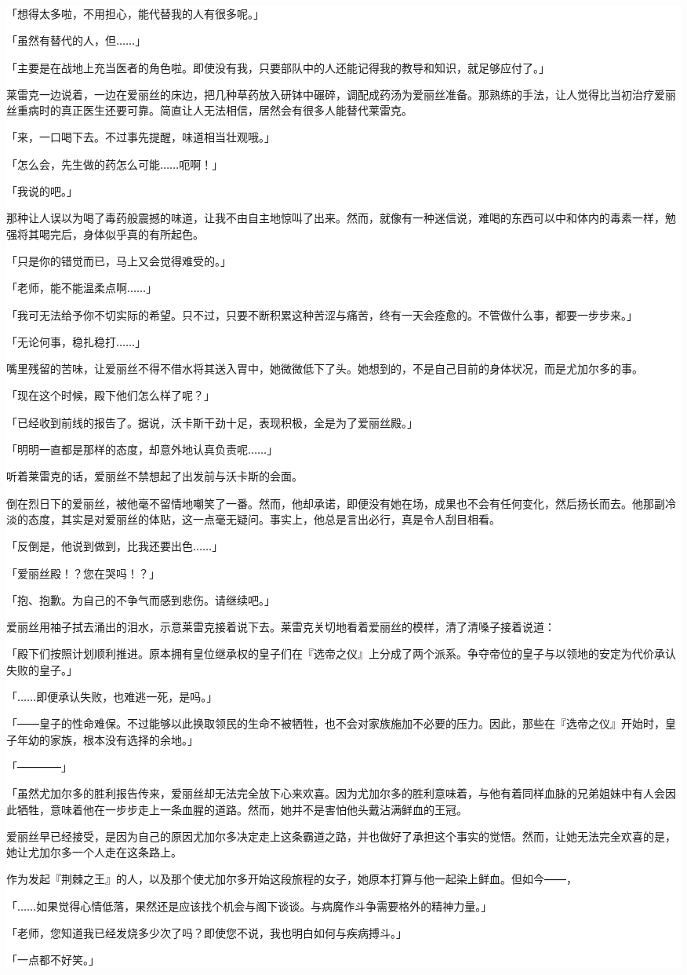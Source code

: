 「想得太多啦，不用担心，能代替我的人有很多呢。」

「虽然有替代的人，但……」

「主要是在战地上充当医者的角色啦。即使没有我，只要部队中的人还能记得我的教导和知识，就足够应付了。」

莱雷克一边说着，一边在爱丽丝的床边，把几种草药放入研钵中碾碎，调配成药汤为爱丽丝准备。那熟练的手法，让人觉得比当初治疗爱丽丝重病时的真正医生还要可靠。简直让人无法相信，居然会有很多人能替代莱雷克。

「来，一口喝下去。不过事先提醒，味道相当壮观哦。」

「怎么会，先生做的药怎么可能……呃啊！」

「我说的吧。」

那种让人误以为喝了毒药般震撼的味道，让我不由自主地惊叫了出来。然而，就像有一种迷信说，难喝的东西可以中和体内的毒素一样，勉强将其喝完后，身体似乎真的有所起色。

「只是你的错觉而已，马上又会觉得难受的。」

「老师，能不能温柔点啊……」

「我可无法给予你不切实际的希望。只不过，只要不断积累这种苦涩与痛苦，终有一天会痊愈的。不管做什么事，都要一步步来。」

「无论何事，稳扎稳打……」

嘴里残留的苦味，让爱丽丝不得不借水将其送入胃中，她微微低下了头。她想到的，不是自己目前的身体状况，而是尤加尔多的事。

「现在这个时候，殿下他们怎么样了呢？」

「已经收到前线的报告了。据说，沃卡斯干劲十足，表现积极，全是为了爱丽丝殿。」

「明明一直都是那样的态度，却意外地认真负责呢……」

听着莱雷克的话，爱丽丝不禁想起了出发前与沃卡斯的会面。

倒在烈日下的爱丽丝，被他毫不留情地嘲笑了一番。然而，他却承诺，即便没有她在场，成果也不会有任何变化，然后扬长而去。他那副冷淡的态度，其实是对爱丽丝的体贴，这一点毫无疑问。事实上，他总是言出必行，真是令人刮目相看。

「反倒是，他说到做到，比我还要出色……」

「爱丽丝殿！？您在哭吗！？」

「抱、抱歉。为自己的不争气而感到悲伤。请继续吧。」

爱丽丝用袖子拭去涌出的泪水，示意莱雷克接着说下去。莱雷克关切地看着爱丽丝的模样，清了清嗓子接着说道：

「殿下们按照计划顺利推进。原本拥有皇位继承权的皇子们在『选帝之仪』上分成了两个派系。争夺帝位的皇子与以领地的安定为代价承认失败的皇子。」

「……即便承认失败，也难逃一死，是吗。」

「――皇子的性命难保。不过能够以此换取领民的生命不被牺牲，也不会对家族施加不必要的压力。因此，那些在『选帝之仪』开始时，皇子年幼的家族，根本没有选择的余地。」

「――――」

「虽然尤加尔多的胜利报告传来，爱丽丝却无法完全放下心来欢喜。因为尤加尔多的胜利意味着，与他有着同样血脉的兄弟姐妹中有人会因此牺牲，意味着他在一步步走上一条血腥的道路。然而，她并不是害怕他头戴沾满鲜血的王冠。

爱丽丝早已经接受，是因为自己的原因尤加尔多决定走上这条霸道之路，并也做好了承担这个事实的觉悟。然而，让她无法完全欢喜的是，她让尤加尔多一个人走在这条路上。

作为发起『荆棘之王』的人，以及那个使尤加尔多开始这段旅程的女子，她原本打算与他一起染上鲜血。但如今——，

「……如果觉得心情低落，果然还是应该找个机会与阁下谈谈。与病魔作斗争需要格外的精神力量。」

「老师，您知道我已经发烧多少次了吗？即使您不说，我也明白如何与疾病搏斗。」

「一点都不好笑。」
